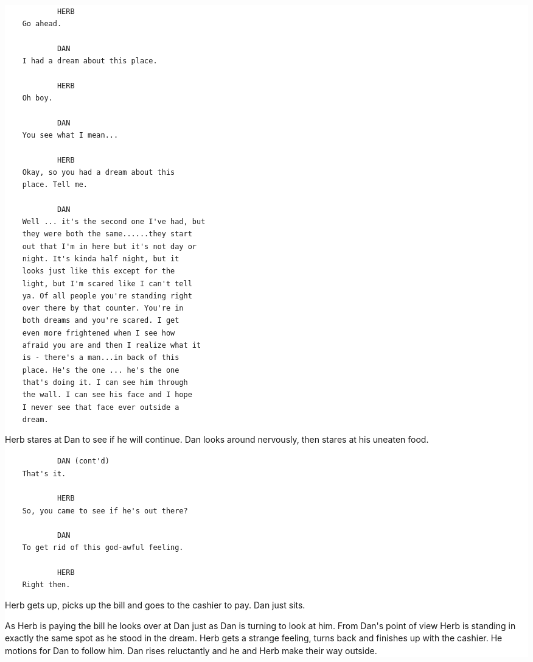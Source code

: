 				HERB
		Go ahead.
    
				DAN
		I had a dream about this place.
    
				HERB
		Oh boy.
    
				DAN
		You see what I mean...
    
				HERB
		Okay, so you had a dream about this
		place. Tell me.
    
				DAN
		Well ... it's the second one I've had, but
		they were both the same......they start
		out that I'm in here but it's not day or
		night. It's kinda half night, but it
		looks just like this except for the
		light, but I'm scared like I can't tell
		ya. Of all people you're standing right
		over there by that counter. You're in
		both dreams and you're scared. I get
		even more frightened when I see how
		afraid you are and then I realize what it
		is - there's a man...in back of this
		place. He's the one ... he's the one
		that's doing it. I can see him through
		the wall. I can see his face and I hope
		I never see that face ever outside a
		dream.
    
Herb stares at Dan to see if he will continue. Dan looks
around nervously, then stares at his uneaten food.
    
				DAN (cont'd)
		That's it.
    
				HERB
		So, you came to see if he's out there?

				DAN
		To get rid of this god-awful feeling.
    
				HERB
		Right then.

    
Herb gets up, picks up the bill and goes to the cashier to
pay. Dan just sits.
    
As Herb is paying the bill he looks over at Dan just as Dan
is turning to look at him. From Dan's point of view Herb is
standing in exactly the same spot as he stood in the dream.
Herb gets a strange feeling, turns back and finishes up with
the cashier. He motions for Dan to follow him. Dan rises
reluctantly and he and Herb make their way outside.
    